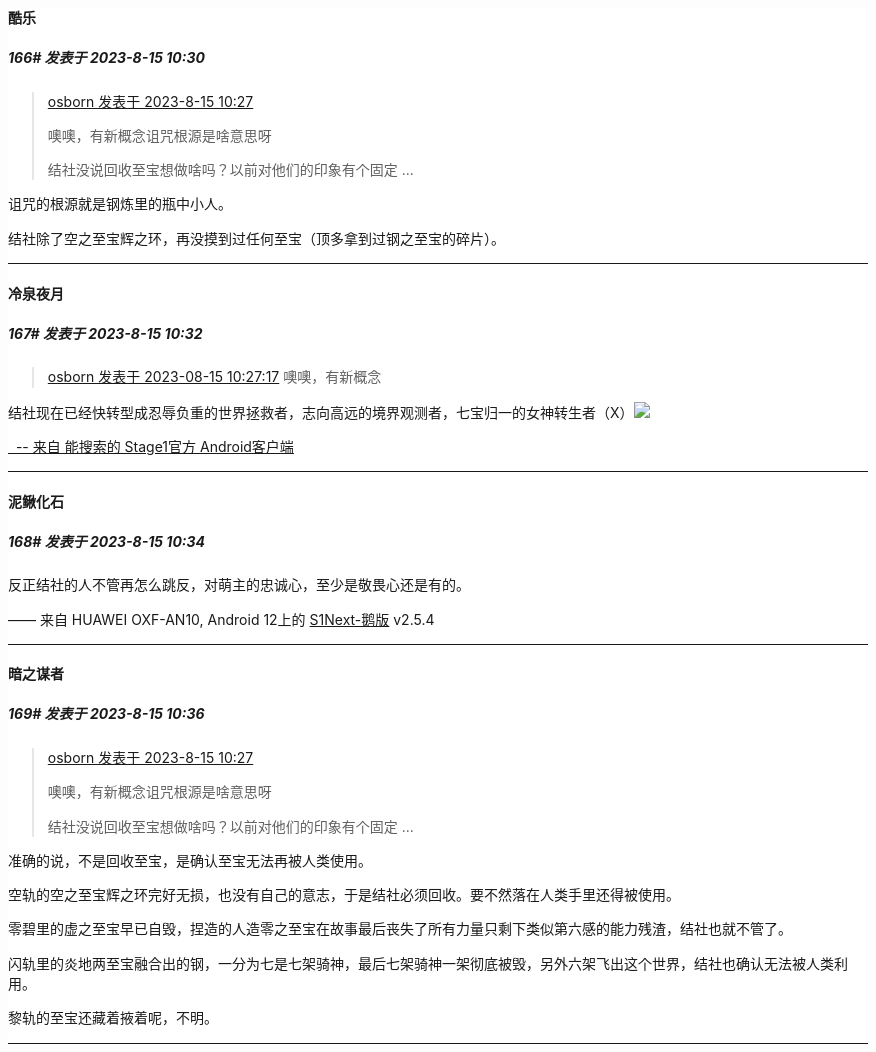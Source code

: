 ####  酷乐  
##### 166#       发表于 2023-8-15 10:30

<blockquote><a href="httphttps://bbs.saraba1st.com/2b/forum.php?mod=redirect&amp;goto=findpost&amp;pid=62032037&amp;ptid=2148245" target="_blank">osborn 发表于 2023-8-15 10:27</a>

噢噢，有新概念诅咒根源是啥意思呀

结社没说回收至宝想做啥吗？以前对他们的印象有个固定 ...</blockquote>

诅咒的根源就是钢炼里的瓶中小人。

结社除了空之至宝辉之环，再没摸到过任何至宝（顶多拿到过钢之至宝的碎片）。

*****

####  冷泉夜月  
##### 167#       发表于 2023-8-15 10:32

<blockquote><a href="httphttps://bbs.saraba1st.com/2b/forum.php?mod=redirect&amp;goto=findpost&amp;pid=62032037&amp;ptid=2148245" target="_blank">osborn 发表于 2023-08-15 10:27:17</a>
噢噢，有新概念</blockquote>结社现在已经快转型成忍辱负重的世界拯救者，志向高远的境界观测者，七宝归一的女神转生者（X）<img src="https://static.saraba1st.com/image/smiley/face2017/067.png" referrerpolicy="no-referrer">

[  -- 来自 能搜索的 Stage1官方 Android客户端](https://www.coolapk.com/apk/140634)


*****

####  泥鳅化石  
##### 168#       发表于 2023-8-15 10:34

反正结社的人不管再怎么跳反，对萌主的忠诚心，至少是敬畏心还是有的。

—— 来自 HUAWEI OXF-AN10, Android 12上的 [S1Next-鹅版](https://github.com/ykrank/S1-Next/releases) v2.5.4

*****

####  暗之谋者  
##### 169#       发表于 2023-8-15 10:36

<blockquote><a href="httphttps://bbs.saraba1st.com/2b/forum.php?mod=redirect&amp;goto=findpost&amp;pid=62032037&amp;ptid=2148245" target="_blank">osborn 发表于 2023-8-15 10:27</a>

噢噢，有新概念诅咒根源是啥意思呀

结社没说回收至宝想做啥吗？以前对他们的印象有个固定 ...</blockquote>
准确的说，不是回收至宝，是确认至宝无法再被人类使用。

空轨的空之至宝辉之环完好无损，也没有自己的意志，于是结社必须回收。要不然落在人类手里还得被使用。

零碧里的虚之至宝早已自毁，捏造的人造零之至宝在故事最后丧失了所有力量只剩下类似第六感的能力残渣，结社也就不管了。

闪轨里的炎地两至宝融合出的钢，一分为七是七架骑神，最后七架骑神一架彻底被毁，另外六架飞出这个世界，结社也确认无法被人类利用。

黎轨的至宝还藏着掖着呢，不明。


*****
